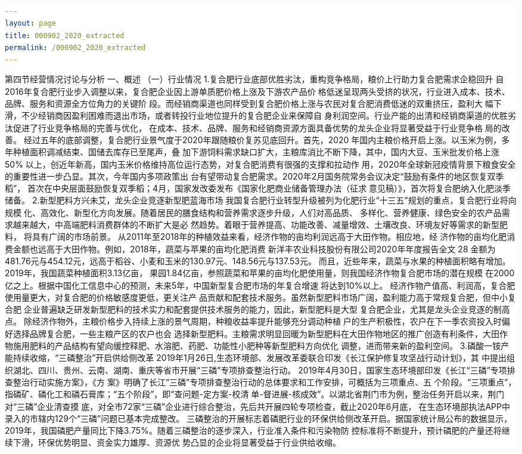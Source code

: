 ```yaml
---
layout: page
title: 000902_2020_extracted
permalink: /000902_2020_extracted
---
```


第四节经营情况讨论与分析
一、概述
（一）行业情况
1.复合肥行业底部优胜劣汰，重构竞争格局，粮价上行助力复合肥需求企稳回升
自2016年复合肥行业步入调整以来，复合肥企业因上游单质肥价格上涨及下游农产品价
格低迷呈现两头受挤的状况，行业进入成本、技术、品牌、服务和资源全方位角力的关键阶
段。而经销商渠道也同样受到复合肥价格上涨与农民对复合肥消费低迷的双重挤压，盈利大
幅下滑，不少经销商因盈利困难而退出市场，或者转投行业地位提升的复合肥企业来保障自
身利润空间。行业产能的出清和经销商渠道的优胜劣汰促进了行业竞争格局的完善与优化，
在成本、技术、品牌、服务和经销商资源方面具备优势的龙头企业将显著受益于行业竞争格
局的改善。
经过五年的底部调整，复合肥行业景气度于2020年跟随粮价复苏见底回升。首先，2020
年国内主粮价格开启上涨。以玉米为例，多年种植面积调减结束、国储去库存已至尾声，叠
加下游饲料需求缺口扩大，主粮库消比不断下降，其中，国内大豆、玉米批发价格上涨50%
以上，创近年新高，国内玉米价格维持高位运行态势，对复合肥消费有很强的支撑和拉动作
用，2020年全球新冠疫情背景下粮食安全的重要性进一步凸显。其次，今年国内多项政策出
台有望带动复合肥需求。2020年2月国务院常务会议决定“鼓励有条件的地区恢复双季稻”，
首次在中央层面鼓励恢复双季稻；4月，国家发改委发布《国家化肥商业储备管理办法（征求
意见稿）》，首次将复合肥纳入化肥淡季储备。
2.新型肥料方兴未艾，龙头企业竞逐新型肥蓝海市场
我国复合肥行业转型升级被列为化肥行业“十三五”规划的重点，复合肥行业将向规模
化、高效化、新型化方向发展。随着居民的膳食结构和营养需求逐步升级，人们对高品质、
多样化、营养健康、绿色安全的农产品需求越来越大，中高端肥料消费群体的不断扩大是必
然趋势。着眼于营养提高、功能改善、减量增效、土壤改良、环境友好等需求的新型肥料，
将具有广阔的市场前景。
从2011年至2018年的种植效益来看，经济作物的亩均利润远高于大田作物。相应地，经
济作物的亩均化肥消费金额也远高于大田作物。例如，2018年，蔬菜与苹果的亩均化肥消费
新洋丰农业科技股份有限公司2020年年度报告全文
28
金额为481.76元与454.12元，远高于稻谷、小麦和玉米的130.97元、148.56元与137.53元。
而且，近些年来，蔬菜与水果的种植面积略有增加。2019年，我国蔬菜种植面积3.13亿亩，
果园1.84亿亩，参照蔬菜和苹果的亩均化肥使用量，则我国经济作物复合肥市场的潜在规模
在2000亿之上。根据中国化工信息中心的预测，未来5年，中国新型复合肥市场的年复合增速
将达到10%以上。
经济作物产值高、利润高，复合肥使用量更大，对复合肥的价格敏感度更低，更关注产
品贡献和配套技术服务。虽然新型肥料市场广阔，盈利能力高于常规复合肥，但中小复合肥
企业普遍缺乏研发新型肥料的技术实力和配套提供技术服务的能力，因此，新型肥料是大型
复合肥企业，尤其是龙头企业竞逐的制高点。
除经济作物外，主粮价格步入持续上涨的景气周期，种粮收益率提升能够充分调动种植
户的生产积极性，农户在下一季农资投入时偏好选择品牌复合肥，一些主粮产区的农户也会
选择新型肥料。主粮需求明显回暖为新型肥料在大田作物地区的推广创造有利条件，大田作
物施用肥料的产品结构有望向缓控释肥、水溶肥、药肥、功能性小肥种等新型肥料方向优化
调整，进而带来新的盈利空间。
3.磷酸一铵产能持续收缩，“三磷整治”开启供给侧改革
2019年1月26日,生态环境部、发展改革委联合印发《长江保护修复攻坚战行动计划》，其
中提出组织湖北、四川、贵州、云南、湖南、重庆等省市开展“三磷”专项排查整治行动。
2019年4月30日，国家生态环境部印发《长江“三磷”专项排查整治行动实施方案》，《方
案》明确了长江“三磷”专项排查整治行动的总体要求和工作安排，可概括为三项重点、五
个阶段。“三项重点”，指磷矿、磷化工和磷石膏库；“五个阶段”，即“查问题-定方案-校清
单-督进展-核成效”。以湖北省荆门市为例，整治任务开启以来，荆门对“三磷”企业清查摸
底，对全市72家“三磷”企业进行综合整治，先后共开展四轮专项检查，截止2020年6月底，
在生态环境部执法APP中录入的市辖内129个“三磷”问题已基本完成整改。
三磷整治的开展标志着磷肥行业的环保供给侧改革开启。据国家统计局公布的数据显示，
2019年，我国磷肥产量同比下降3.75%。随着三磷整治的逐步深入，行业准入条件和污染物防
控标准将不断提升，预计磷肥的产量还将继续下滑，环保优势明显、资金实力雄厚、资源优
势凸显的企业将显著受益于行业供给收缩。